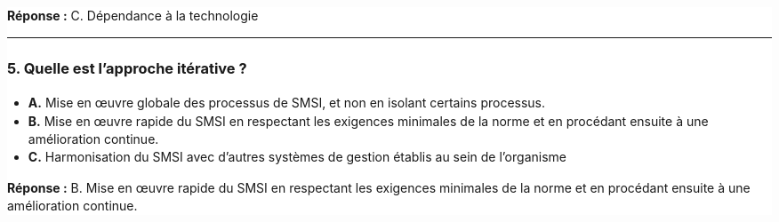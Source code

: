 **Réponse :** C. Dépendance à la technologie

---

### 5. Quelle est l’approche itérative ?
- **A.** Mise en œuvre globale des processus de SMSI, et non en isolant certains processus.
- **B.** Mise en œuvre rapide du SMSI en respectant les exigences minimales de la norme et en procédant ensuite à une amélioration continue.
- **C.** Harmonisation du SMSI avec d’autres systèmes de gestion établis au sein de l’organisme

**Réponse :** B. Mise en œuvre rapide du SMSI en respectant les exigences minimales de la norme et en procédant ensuite à une amélioration continue.